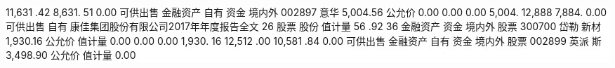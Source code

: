 11,631
.42
8,631.
51
0.00
可供出售
金融资产
自有
资金
境内外
002897
意华
5,004.56
公允价
0.00
0.00
0.00
5,004.
12,888
7,884.
0.00
可供出售
自有
康佳集团股份有限公司2017年年度报告全文
26
股票
股份
值计量
56
.92
36
金融资产
资金
境内外
股票
300700
岱勒
新材
1,930.16
公允价
值计量
0.00
0.00
0.00
1,930.
16
12,512
.00
10,581
.84
0.00
可供出售
金融资产
自有
资金
境内外
股票
002899
英派
斯
3,498.90
公允价
值计量
0.00